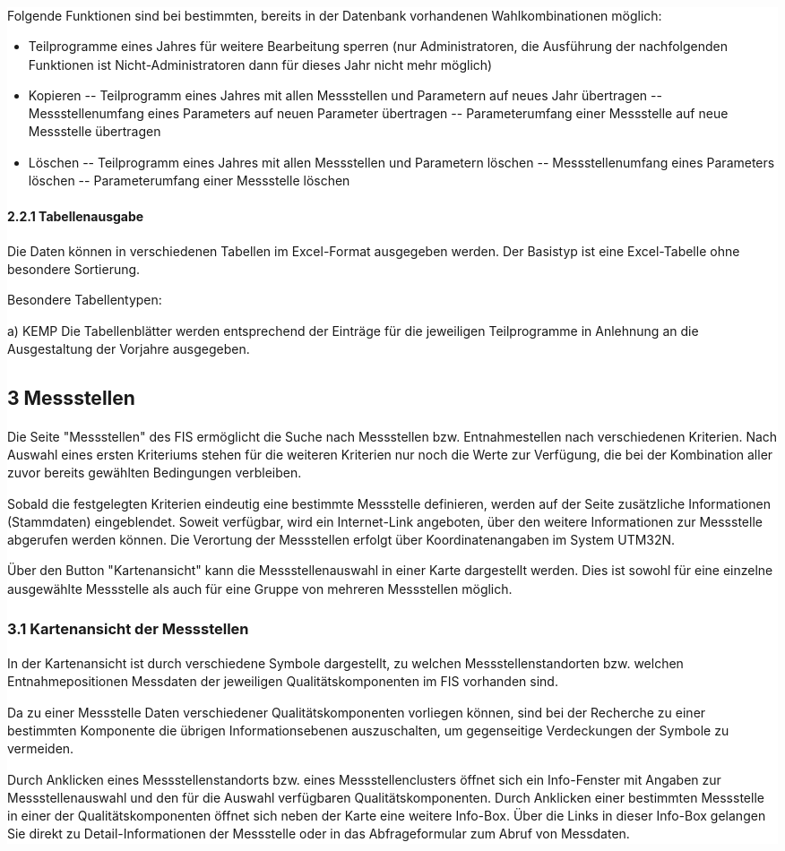 Folgende Funktionen sind bei bestimmten, bereits in der Datenbank vorhandenen Wahlkombinationen möglich:

- Teilprogramme eines Jahres für weitere Bearbeitung sperren (nur Administratoren, die Ausführung der nachfolgenden Funktionen ist Nicht-Administratoren dann für dieses Jahr nicht mehr möglich)

- Kopieren
-- Teilprogramm eines Jahres mit allen Messstellen und Parametern auf neues Jahr übertragen
-- Messstellenumfang eines Parameters auf neuen Parameter übertragen
-- Parameterumfang einer Messstelle auf neue Messstelle übertragen

- Löschen
-- Teilprogramm eines Jahres mit allen Messstellen und Parametern löschen
-- Messstellenumfang eines Parameters löschen
-- Parameterumfang einer Messstelle löschen

#### <a id="2-2-1-Tabellenausgabe"></a>2.2.1 Tabellenausgabe

Die Daten können in verschiedenen Tabellen im Excel-Format ausgegeben werden. Der Basistyp ist eine Excel-Tabelle ohne besondere Sortierung.

Besondere Tabellentypen:

a) KEMP
Die Tabellenblätter werden entsprechend der Einträge für die jeweiligen Teilprogramme in Anlehnung an die Ausgestaltung der Vorjahre ausgegeben.

## <a id="3-Messstellen"></a>3 Messstellen

Die Seite "Messstellen" des FIS ermöglicht die Suche nach Messstellen bzw. Entnahmestellen nach verschiedenen Kriterien. Nach Auswahl eines ersten Kriteriums stehen für die weiteren Kriterien nur noch die Werte zur Verfügung, die bei der Kombination aller zuvor bereits gewählten Bedingungen verbleiben.

Sobald die festgelegten Kriterien eindeutig eine bestimmte Messstelle definieren, werden auf der Seite zusätzliche Informationen (Stammdaten) eingeblendet. Soweit verfügbar, wird ein Internet-Link angeboten, über den weitere Informationen zur Messstelle abgerufen werden können. Die Verortung der Messstellen erfolgt über Koordinatenangaben im System UTM32N.

Über den Button "Kartenansicht" kann die Messstellenauswahl in einer Karte dargestellt werden. Dies ist sowohl für eine einzelne ausgewählte Messstelle als auch für eine Gruppe von mehreren Messstellen möglich.

### <a id="3-1-Kartenansicht-der-Messstellen"></a>3.1 Kartenansicht der Messstellen

In der Kartenansicht ist durch verschiedene Symbole dargestellt, zu welchen Messstellenstandorten bzw. welchen Entnahmepositionen Messdaten der jeweiligen Qualitätskomponenten im FIS vorhanden sind.

Da zu einer Messstelle Daten verschiedener Qualitätskomponenten vorliegen können, sind bei der Recherche zu einer bestimmten Komponente die übrigen Informationsebenen auszuschalten, um gegenseitige Verdeckungen der Symbole zu vermeiden.

Durch Anklicken eines Messstellenstandorts bzw. eines Messstellenclusters öffnet sich ein Info-Fenster mit Angaben zur Messstellenauswahl und den für die Auswahl verfügbaren Qualitätskomponenten. Durch Anklicken einer bestimmten Messstelle in einer der Qualitätskomponenten öffnet sich neben der Karte eine weitere Info-Box. Über die Links in dieser Info-Box gelangen Sie direkt zu Detail-Informationen der Messstelle oder in das Abfrageformular zum Abruf von Messdaten.
